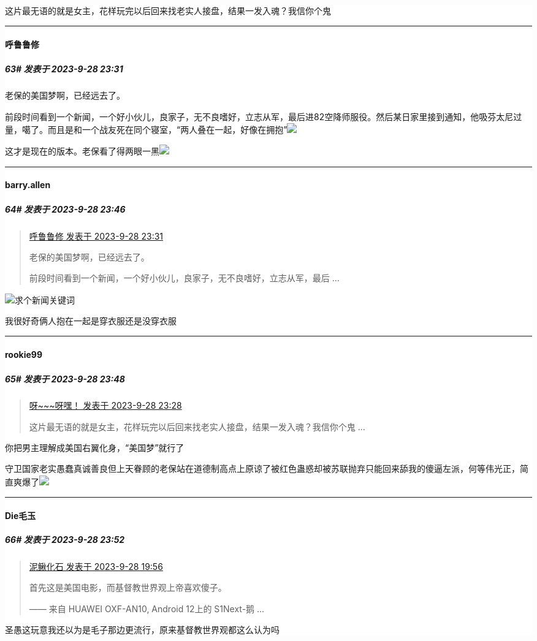 这片最无语的就是女主，花样玩完以后回来找老实人接盘，结果一发入魂？我信你个鬼

*****

####  呼鲁鲁修  
##### 63#       发表于 2023-9-28 23:31

老保的美国梦啊，已经远去了。

前段时间看到一个新闻，一个好小伙儿，良家子，无不良嗜好，立志从军，最后进82空降师服役。然后某日家里接到通知，他吸芬太尼过量，噶了。而且是和一个战友死在同个寝室，“两人叠在一起，好像在拥抱”<img src="https://static.saraba1st.com/image/smiley/face2017/037.png" referrerpolicy="no-referrer">

这才是现在的版本。老保看了得两眼一黑<img src="https://static.saraba1st.com/image/smiley/face2017/037.png" referrerpolicy="no-referrer">


*****

####  barry.allen  
##### 64#       发表于 2023-9-28 23:46

<blockquote><a href="httphttps://bbs.saraba1st.com/2b/forum.php?mod=redirect&amp;goto=findpost&amp;pid=62563304&amp;ptid=2154763" target="_blank">呼鲁鲁修 发表于 2023-9-28 23:31</a>

老保的美国梦啊，已经远去了。

前段时间看到一个新闻，一个好小伙儿，良家子，无不良嗜好，立志从军，最后 ...</blockquote>
<img src="https://static.saraba1st.com/image/smiley/face2017/067.png" referrerpolicy="no-referrer">求个新闻关键词

我很好奇俩人抱在一起是穿衣服还是没穿衣服

*****

####  rookie99  
##### 65#       发表于 2023-9-28 23:48

<blockquote><a href="httphttps://bbs.saraba1st.com/2b/forum.php?mod=redirect&amp;goto=findpost&amp;pid=62563276&amp;ptid=2154763" target="_blank">呀~~~呀嘿！ 发表于 2023-9-28 23:28</a>

这片最无语的就是女主，花样玩完以后回来找老实人接盘，结果一发入魂？我信你个鬼 ...</blockquote>
你把男主理解成美国右翼化身，“美国梦”就行了

守卫国家老实愚蠢真诚善良但上天眷顾的老保站在道德制高点上原谅了被红色蛊惑却被苏联抛弃只能回来舔我的傻逼左派，何等伟光正，简直爽爆了<img src="https://static.saraba1st.com/image/smiley/face2017/067.png" referrerpolicy="no-referrer">

*****

####  Die毛玉  
##### 66#       发表于 2023-9-28 23:52

<blockquote><a href="httphttps://bbs.saraba1st.com/2b/forum.php?mod=redirect&amp;goto=findpost&amp;pid=62561272&amp;ptid=2154763" target="_blank">泥鳅化石 发表于 2023-9-28 19:56</a>

首先这是美国电影，而基督教世界观上帝喜欢傻子。

—— 来自 HUAWEI OXF-AN10, Android 12上的 S1Next-鹅 ...</blockquote>
圣愚这玩意我还以为是毛子那边更流行，原来基督教世界观都这么认为吗
